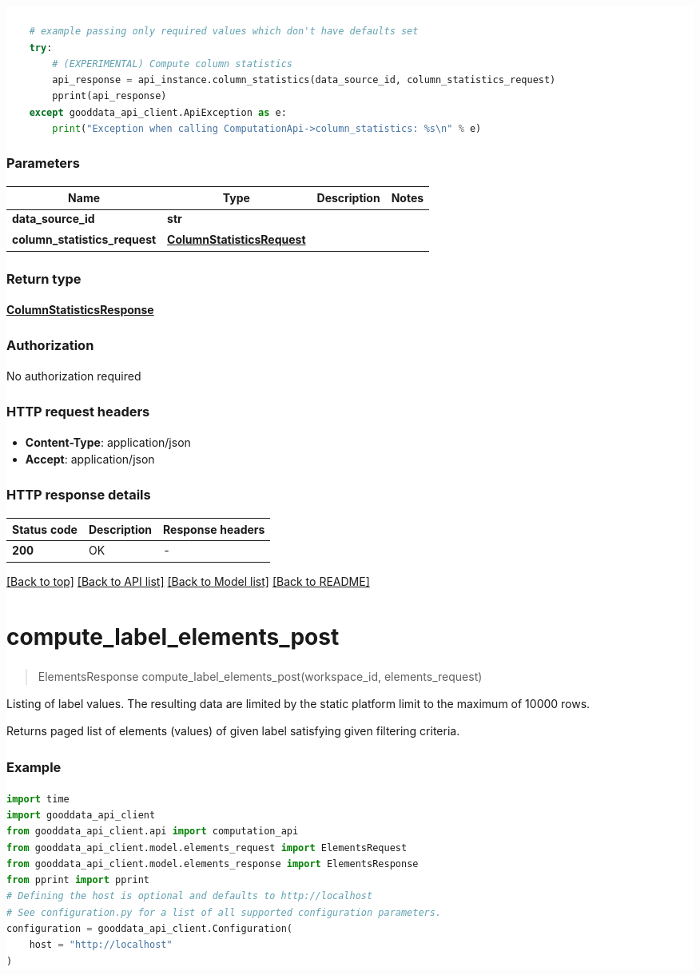 ```python

    # example passing only required values which don't have defaults set
    try:
        # (EXPERIMENTAL) Compute column statistics
        api_response = api_instance.column_statistics(data_source_id, column_statistics_request)
        pprint(api_response)
    except gooddata_api_client.ApiException as e:
        print("Exception when calling ComputationApi->column_statistics: %s\n" % e)
```


### Parameters

Name | Type | Description  | Notes
------------- | ------------- | ------------- | -------------
 **data_source_id** | **str**|  |
 **column_statistics_request** | [**ColumnStatisticsRequest**](ColumnStatisticsRequest.md)|  |

### Return type

[**ColumnStatisticsResponse**](ColumnStatisticsResponse.md)

### Authorization

No authorization required

### HTTP request headers

 - **Content-Type**: application/json
 - **Accept**: application/json


### HTTP response details

| Status code | Description | Response headers |
|-------------|-------------|------------------|
**200** | OK |  -  |

[[Back to top]](#) [[Back to API list]](../README.md#documentation-for-api-endpoints) [[Back to Model list]](../README.md#documentation-for-models) [[Back to README]](../README.md)

# **compute_label_elements_post**
> ElementsResponse compute_label_elements_post(workspace_id, elements_request)

Listing of label values. The resulting data are limited by the static platform limit to the maximum of 10000 rows.

Returns paged list of elements (values) of given label satisfying given filtering criteria.

### Example


```python
import time
import gooddata_api_client
from gooddata_api_client.api import computation_api
from gooddata_api_client.model.elements_request import ElementsRequest
from gooddata_api_client.model.elements_response import ElementsResponse
from pprint import pprint
# Defining the host is optional and defaults to http://localhost
# See configuration.py for a list of all supported configuration parameters.
configuration = gooddata_api_client.Configuration(
    host = "http://localhost"
)


```